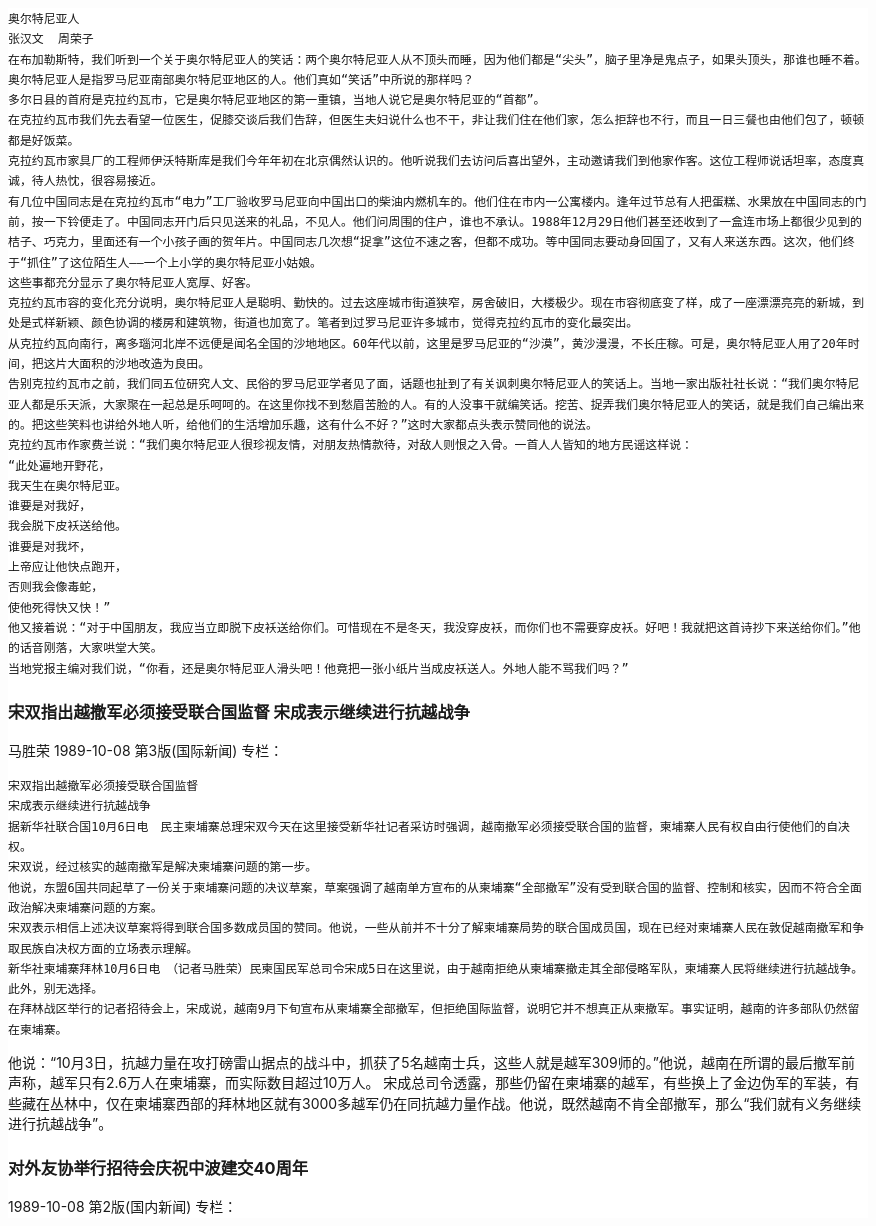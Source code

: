     奥尔特尼亚人
    张汉文  周荣子
    在布加勒斯特，我们听到一个关于奥尔特尼亚人的笑话：两个奥尔特尼亚人从不顶头而睡，因为他们都是“尖头”，脑子里净是鬼点子，如果头顶头，那谁也睡不着。
    奥尔特尼亚人是指罗马尼亚南部奥尔特尼亚地区的人。他们真如“笑话”中所说的那样吗？
    多尔日县的首府是克拉约瓦市，它是奥尔特尼亚地区的第一重镇，当地人说它是奥尔特尼亚的“首都”。
    在克拉约瓦市我们先去看望一位医生，促膝交谈后我们告辞，但医生夫妇说什么也不干，非让我们住在他们家，怎么拒辞也不行，而且一日三餐也由他们包了，顿顿都是好饭菜。
    克拉约瓦市家具厂的工程师伊沃特斯库是我们今年年初在北京偶然认识的。他听说我们去访问后喜出望外，主动邀请我们到他家作客。这位工程师说话坦率，态度真诚，待人热忱，很容易接近。
    有几位中国同志是在克拉约瓦市“电力”工厂验收罗马尼亚向中国出口的柴油内燃机车的。他们住在市内一公寓楼内。逢年过节总有人把蛋糕、水果放在中国同志的门前，按一下铃便走了。中国同志开门后只见送来的礼品，不见人。他们问周围的住户，谁也不承认。1988年12月29日他们甚至还收到了一盒连市场上都很少见到的桔子、巧克力，里面还有一个小孩子画的贺年片。中国同志几次想“捉拿”这位不速之客，但都不成功。等中国同志要动身回国了，又有人来送东西。这次，他们终于“抓住”了这位陌生人——一个上小学的奥尔特尼亚小姑娘。
    这些事都充分显示了奥尔特尼亚人宽厚、好客。
    克拉约瓦市容的变化充分说明，奥尔特尼亚人是聪明、勤快的。过去这座城市街道狭窄，房舍破旧，大楼极少。现在市容彻底变了样，成了一座漂漂亮亮的新城，到处是式样新颖、颜色协调的楼房和建筑物，街道也加宽了。笔者到过罗马尼亚许多城市，觉得克拉约瓦市的变化最突出。
    从克拉约瓦向南行，离多瑙河北岸不远便是闻名全国的沙地地区。60年代以前，这里是罗马尼亚的“沙漠”，黄沙漫漫，不长庄稼。可是，奥尔特尼亚人用了20年时间，把这片大面积的沙地改造为良田。
    告别克拉约瓦市之前，我们同五位研究人文、民俗的罗马尼亚学者见了面，话题也扯到了有关讽刺奥尔特尼亚人的笑话上。当地一家出版社社长说：“我们奥尔特尼亚人都是乐天派，大家聚在一起总是乐呵呵的。在这里你找不到愁眉苦脸的人。有的人没事干就编笑话。挖苦、捉弄我们奥尔特尼亚人的笑话，就是我们自己编出来的。把这些笑料也讲给外地人听，给他们的生活增加乐趣，这有什么不好？”这时大家都点头表示赞同他的说法。
    克拉约瓦市作家费兰说：“我们奥尔特尼亚人很珍视友情，对朋友热情款待，对敌人则恨之入骨。一首人人皆知的地方民谣这样说：
    “此处遍地开野花，
    我天生在奥尔特尼亚。
    谁要是对我好，
    我会脱下皮袄送给他。
    谁要是对我坏，
    上帝应让他快点跑开，
    否则我会像毒蛇，
    使他死得快又快！”
    他又接着说：“对于中国朋友，我应当立即脱下皮袄送给你们。可惜现在不是冬天，我没穿皮袄，而你们也不需要穿皮袄。好吧！我就把这首诗抄下来送给你们。”他的话音刚落，大家哄堂大笑。
    当地党报主编对我们说，“你看，还是奥尔特尼亚人滑头吧！他竟把一张小纸片当成皮袄送人。外地人能不骂我们吗？”


### 宋双指出越撤军必须接受联合国监督  宋成表示继续进行抗越战争
马胜荣
1989-10-08
第3版(国际新闻)
专栏：

    宋双指出越撤军必须接受联合国监督
    宋成表示继续进行抗越战争
    据新华社联合国10月6日电　民主柬埔寨总理宋双今天在这里接受新华社记者采访时强调，越南撤军必须接受联合国的监督，柬埔寨人民有权自由行使他们的自决权。
    宋双说，经过核实的越南撤军是解决柬埔寨问题的第一步。
    他说，东盟6国共同起草了一份关于柬埔寨问题的决议草案，草案强调了越南单方宣布的从柬埔寨“全部撤军”没有受到联合国的监督、控制和核实，因而不符合全面政治解决柬埔寨问题的方案。
    宋双表示相信上述决议草案将得到联合国多数成员国的赞同。他说，一些从前并不十分了解柬埔寨局势的联合国成员国，现在已经对柬埔寨人民在敦促越南撤军和争取民族自决权方面的立场表示理解。
    新华社柬埔寨拜林10月6日电　（记者马胜荣）民柬国民军总司令宋成5日在这里说，由于越南拒绝从柬埔寨撤走其全部侵略军队，柬埔寨人民将继续进行抗越战争。此外，别无选择。
    在拜林战区举行的记者招待会上，宋成说，越南9月下旬宣布从柬埔寨全部撤军，但拒绝国际监督，说明它并不想真正从柬撤军。事实证明，越南的许多部队仍然留在柬埔寨。
   他说：“10月3日，抗越力量在攻打磅雷山据点的战斗中，抓获了5名越南士兵，这些人就是越军309师的。”他说，越南在所谓的最后撤军前声称，越军只有2.6万人在柬埔寨，而实际数目超过10万人。
    宋成总司令透露，那些仍留在柬埔寨的越军，有些换上了金边伪军的军装，有些藏在丛林中，仅在柬埔寨西部的拜林地区就有3000多越军仍在同抗越力量作战。他说，既然越南不肯全部撤军，那么“我们就有义务继续进行抗越战争”。


### 对外友协举行招待会庆祝中波建交40周年

1989-10-08
第2版(国内新闻)
专栏：
